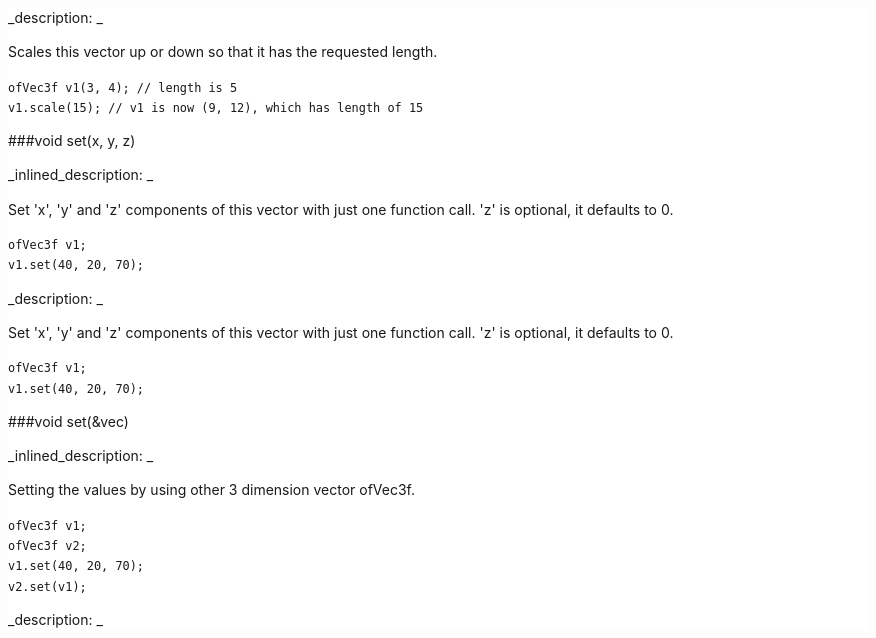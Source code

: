 
_description: _

Scales this vector up or down so that it has the requested length.

~~~~{.cpp}
ofVec3f v1(3, 4); // length is 5
v1.scale(15); // v1 is now (9, 12), which has length of 15
~~~~







###void set(x, y, z)



_inlined_description: _

Set 'x', 'y' and 'z' components of this vector with just one function call.
'z' is optional, it defaults to 0.

~~~~{.cpp}
ofVec3f v1;
v1.set(40, 20, 70);
~~~~





_description: _

Set 'x', 'y' and 'z' components of this vector with just one function call. 'z' is optional, it defaults to 0.

~~~~{.cpp}
ofVec3f v1;
v1.set(40, 20, 70);
~~~~







###void set(&vec)



_inlined_description: _

Setting the values by using other 3 dimension vector ofVec3f.

~~~~{.cpp}
ofVec3f v1;
ofVec3f v2;
v1.set(40, 20, 70);
v2.set(v1);
~~~~





_description: _
